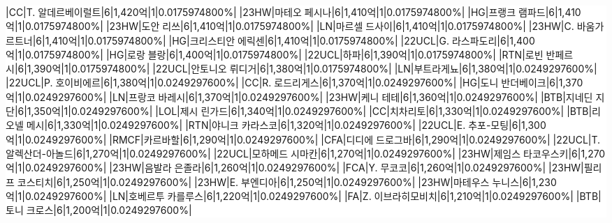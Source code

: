 |CC|T. 알데르베이럴트|6|1,420억|1|0.0175974800%|
|23HW|마테오 페시나|6|1,410억|1|0.0175974800%|
|HG|프랭크 램파드|6|1,410억|1|0.0175974800%|
|23HW|도안 리쓰|6|1,410억|1|0.0175974800%|
|LN|마르셀 드사이|6|1,410억|1|0.0175974800%|
|23HW|C. 바움가르트너|6|1,410억|1|0.0175974800%|
|HG|크리스티안 에릭센|6|1,410억|1|0.0175974800%|
|22UCL|G. 라스파도리|6|1,400억|1|0.0175974800%|
|HG|로랑 블랑|6|1,400억|1|0.0175974800%|
|22UCL|하파|6|1,390억|1|0.0175974800%|
|RTN|로빈 반페르시|6|1,390억|1|0.0175974800%|
|22UCL|안토니오 뤼디거|6|1,380억|1|0.0175974800%|
|LN|부트라게뇨|6|1,380억|1|0.0249297600%|
|22UCL|P. 호이비에르|6|1,380억|1|0.0249297600%|
|CC|R. 로드리게스|6|1,370억|1|0.0249297600%|
|HG|도니 반더베이크|6|1,370억|1|0.0249297600%|
|LN|프랑코 바레시|6|1,370억|1|0.0249297600%|
|23HW|케니 테테|6|1,360억|1|0.0249297600%|
|BTB|지네딘 지단|6|1,350억|1|0.0249297600%|
|LOL|제시 린가드|6|1,340억|1|0.0249297600%|
|CC|치차리토|6|1,330억|1|0.0249297600%|
|BTB|리오넬 메시|6|1,330억|1|0.0249297600%|
|RTN|야니크 카라스코|6|1,320억|1|0.0249297600%|
|22UCL|E. 추포-모팅|6|1,300억|1|0.0249297600%|
|RMCF|카르바할|6|1,290억|1|0.0249297600%|
|CFA|디디에 드로그바|6|1,290억|1|0.0249297600%|
|22UCL|T. 알렉산더-아놀드|6|1,270억|1|0.0249297600%|
|22UCL|모하메드 시마칸|6|1,270억|1|0.0249297600%|
|23HW|제임스 타코우스키|6|1,270억|1|0.0249297600%|
|23HW|음발라 은졸라|6|1,260억|1|0.0249297600%|
|FCA|Y. 무코코|6|1,260억|1|0.0249297600%|
|23HW|필리프 코스티치|6|1,250억|1|0.0249297600%|
|23HW|E. 부엔디아|6|1,250억|1|0.0249297600%|
|23HW|마테우스 누니스|6|1,230억|1|0.0249297600%|
|LN|호베르투 카를루스|6|1,220억|1|0.0249297600%|
|FA|Z. 이브라히모비치|6|1,210억|1|0.0249297600%|
|BTB|토니 크로스|6|1,200억|1|0.0249297600%|